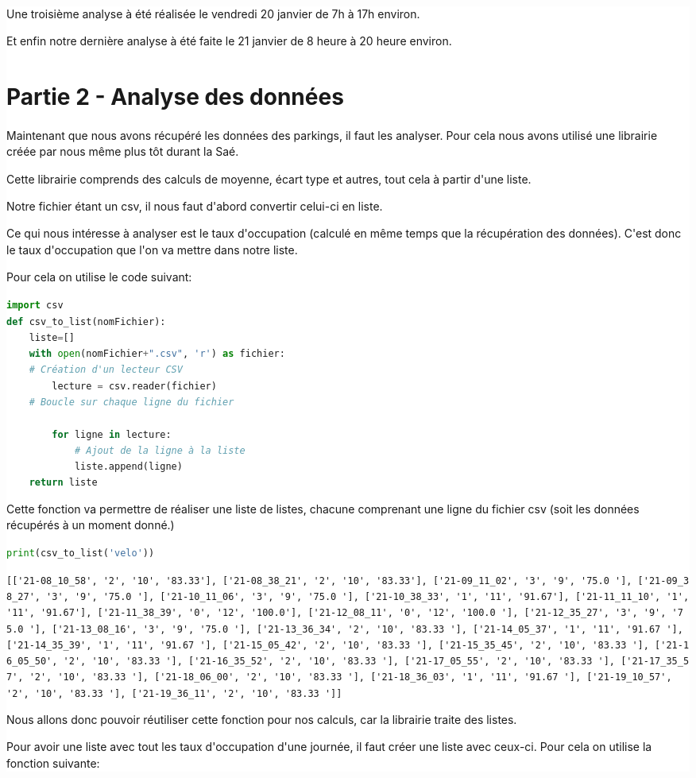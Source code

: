 Une troisième analyse à été réalisée le vendredi 20 janvier de 7h à 17h environ.

Et enfin notre dernière analyse à été faite le 21 janvier de 8 heure à 20 heure environ.

# Partie 2 - Analyse des données

Maintenant que nous avons récupéré les données des parkings, il faut les analyser. Pour cela nous avons utilisé une librairie créée par nous même plus tôt durant la Saé. 

Cette librairie comprends des calculs de moyenne, écart type et autres, tout cela à partir d'une liste.

Notre fichier étant un csv, il nous faut d'abord convertir celui-ci en liste.

Ce qui nous intéresse à analyser est le taux d'occupation (calculé en même temps que la récupération des données).  C'est donc le taux d'occupation que l'on va mettre dans notre liste.

Pour cela on utilise le code suivant:

```python
import csv
def csv_to_list(nomFichier):
    liste=[]
    with open(nomFichier+".csv", 'r') as fichier:
    # Création d'un lecteur CSV
        lecture = csv.reader(fichier)
    # Boucle sur chaque ligne du fichier
        
        for ligne in lecture:
            # Ajout de la ligne à la liste
            liste.append(ligne)
    return liste
```

Cette fonction va permettre de réaliser une liste de listes, chacune comprenant une ligne du fichier csv (soit les données récupérés à un moment donné.) 

```python 
print(csv_to_list('velo'))
```

```
[['21-08_10_58', '2', '10', '83.33'], ['21-08_38_21', '2', '10', '83.33'], ['21-09_11_02', '3', '9', '75.0 '], ['21-09_38_27', '3', '9', '75.0 '], ['21-10_11_06', '3', '9', '75.0 '], ['21-10_38_33', '1', '11', '91.67'], ['21-11_11_10', '1', '11', '91.67'], ['21-11_38_39', '0', '12', '100.0'], ['21-12_08_11', '0', '12', '100.0 '], ['21-12_35_27', '3', '9', '75.0 '], ['21-13_08_16', '3', '9', '75.0 '], ['21-13_36_34', '2', '10', '83.33 '], ['21-14_05_37', '1', '11', '91.67 '], ['21-14_35_39', '1', '11', '91.67 '], ['21-15_05_42', '2', '10', '83.33 '], ['21-15_35_45', '2', '10', '83.33 '], ['21-16_05_50', '2', '10', '83.33 '], ['21-16_35_52', '2', '10', '83.33 '], ['21-17_05_55', '2', '10', '83.33 '], ['21-17_35_57', '2', '10', '83.33 '], ['21-18_06_00', '2', '10', '83.33 '], ['21-18_36_03', '1', '11', '91.67 '], ['21-19_10_57', '2', '10', '83.33 '], ['21-19_36_11', '2', '10', '83.33 ']]
```

Nous allons donc pouvoir réutiliser cette fonction pour nos calculs, car la librairie traite des listes.

Pour avoir une liste avec tout les taux d'occupation d'une journée, il faut créer une liste avec ceux-ci.
Pour cela on utilise la fonction suivante:
